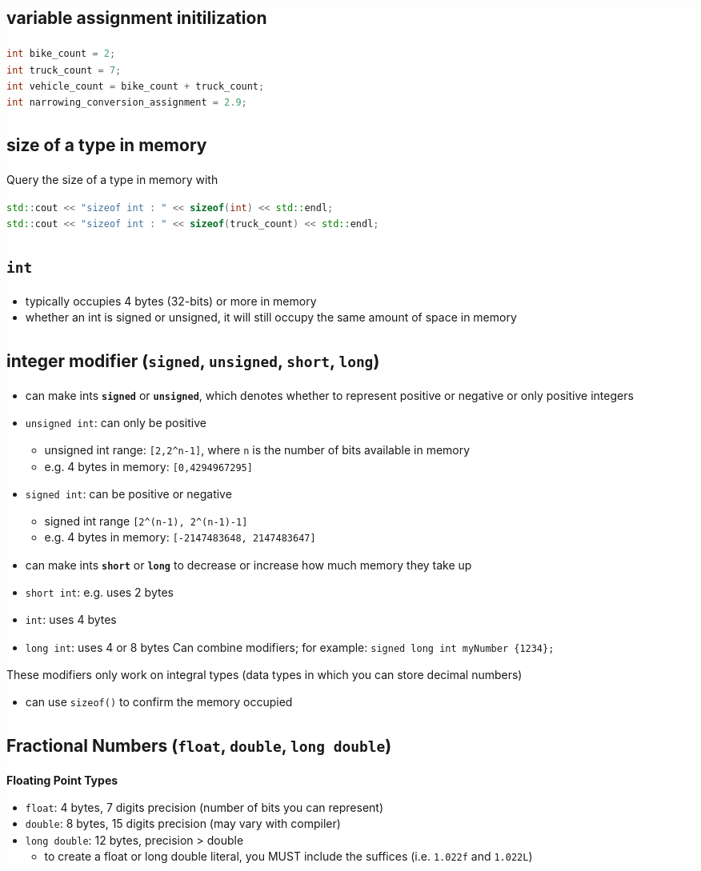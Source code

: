 ## variable assignment initilization

```c++
int bike_count = 2;
int truck_count = 7;
int vehicle_count = bike_count + truck_count;
int narrowing_conversion_assignment = 2.9;
```

## size of a type in memory

Query the size of a type in memory with
```c++
std::cout << "sizeof int : " << sizeof(int) << std::endl;
std::cout << "sizeof int : " << sizeof(truck_count) << std::endl;
```

## `int`

* typically occupies 4 bytes (32-bits) or more in memory
* whether an int is signed or unsigned, it will still occupy the same amount of space in memory

## integer modifier (__`signed`__, __`unsigned`__, __`short`__, __`long`__)

* can make ints __`signed`__ or __`unsigned`__, which denotes whether to represent positive or negative or only positive integers
* `unsigned int`: can only be positive
  * unsigned int range: `[2,2^n-1]`, where `n` is the number of bits available in memory
  * e.g. 4 bytes in memory: `[0,4294967295]`
* `signed int`: can be positive or negative
  * signed int range `[2^(n-1), 2^(n-1)-1]`
  * e.g. 4 bytes in memory: `[-2147483648, 2147483647]`

* can make ints __`short`__ or __`long`__ to decrease or increase how much memory they take up
* `short int`: e.g. uses 2 bytes
* `int`: uses 4 bytes
* `long int`: uses 4 or 8 bytes
Can combine modifiers; for example: `signed long int myNumber {1234};`

These modifiers only work on integral types (data types in which you can store decimal numbers)
* can use `sizeof()` to confirm the memory occupied

## Fractional Numbers (__`float`__, __`double`__, __`long double`__)

__Floating Point Types__
* `float`: 4 bytes, 7 digits precision (number of bits you can represent)
* `double`: 8 bytes, 15 digits precision (may vary with compiler)
* `long double`: 12 bytes, precision > double
  * to create a float or long double literal, you MUST include the suffices (i.e. `1.022f` and `1.022L`)
